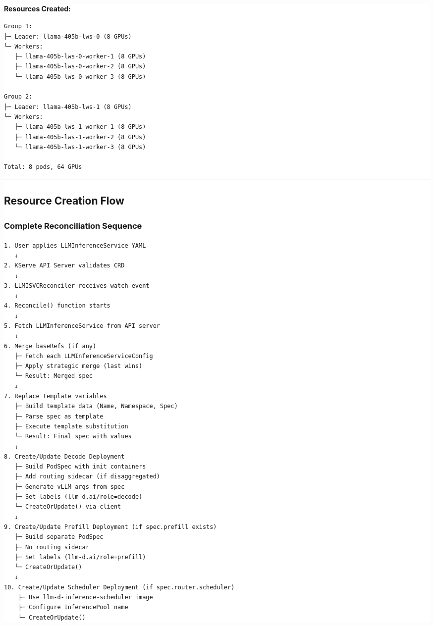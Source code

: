 **Resources Created:**
```
Group 1:
├─ Leader: llama-405b-lws-0 (8 GPUs)
└─ Workers:
   ├─ llama-405b-lws-0-worker-1 (8 GPUs)
   ├─ llama-405b-lws-0-worker-2 (8 GPUs)
   └─ llama-405b-lws-0-worker-3 (8 GPUs)

Group 2:
├─ Leader: llama-405b-lws-1 (8 GPUs)
└─ Workers:
   ├─ llama-405b-lws-1-worker-1 (8 GPUs)
   ├─ llama-405b-lws-1-worker-2 (8 GPUs)
   └─ llama-405b-lws-1-worker-3 (8 GPUs)

Total: 8 pods, 64 GPUs
```

---

## Resource Creation Flow

### Complete Reconciliation Sequence

```
1. User applies LLMInferenceService YAML
   ↓
2. KServe API Server validates CRD
   ↓
3. LLMISVCReconciler receives watch event
   ↓
4. Reconcile() function starts
   ↓
5. Fetch LLMInferenceService from API server
   ↓
6. Merge baseRefs (if any)
   ├─ Fetch each LLMInferenceServiceConfig
   ├─ Apply strategic merge (last wins)
   └─ Result: Merged spec
   ↓
7. Replace template variables
   ├─ Build template data (Name, Namespace, Spec)
   ├─ Parse spec as template
   ├─ Execute template substitution
   └─ Result: Final spec with values
   ↓
8. Create/Update Decode Deployment
   ├─ Build PodSpec with init containers
   ├─ Add routing sidecar (if disaggregated)
   ├─ Generate vLLM args from spec
   ├─ Set labels (llm-d.ai/role=decode)
   └─ CreateOrUpdate() via client
   ↓
9. Create/Update Prefill Deployment (if spec.prefill exists)
   ├─ Build separate PodSpec
   ├─ No routing sidecar
   ├─ Set labels (llm-d.ai/role=prefill)
   └─ CreateOrUpdate()
   ↓
10. Create/Update Scheduler Deployment (if spec.router.scheduler)
    ├─ Use llm-d-inference-scheduler image
    ├─ Configure InferencePool name
    └─ CreateOrUpdate()
```